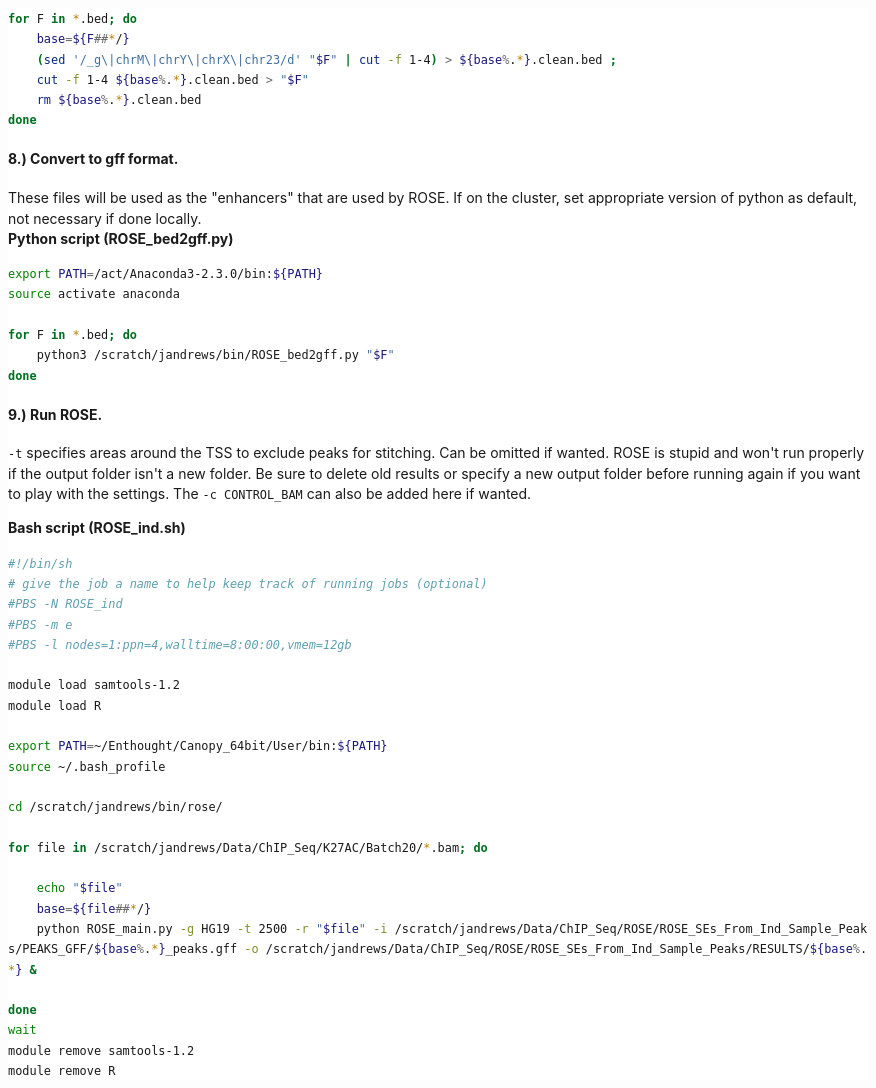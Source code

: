 ```Bash
for F in *.bed; do
	base=${F##*/}
	(sed '/_g\|chrM\|chrY\|chrX\|chr23/d' "$F" | cut -f 1-4) > ${base%.*}.clean.bed ;
	cut -f 1-4 ${base%.*}.clean.bed > "$F"
	rm ${base%.*}.clean.bed
done
```
  
#### 8.) Convert to gff format.
These files will be used as the "enhancers" that are used by ROSE. If on the cluster, set appropriate version of python as default, not necessary if done locally.  
**Python script (ROSE_bed2gff.py)**
```Bash
export PATH=/act/Anaconda3-2.3.0/bin:${PATH}
source activate anaconda

for F in *.bed; do
	python3 /scratch/jandrews/bin/ROSE_bed2gff.py "$F"
done
```
  
  
#### 9.) Run ROSE. 
`-t` specifies areas around the TSS to exclude peaks for stitching. Can be omitted if wanted. ROSE is stupid and won't run properly if the output folder isn't a new folder. Be sure to delete old results or specify a new output folder before running again if you want to play with the settings. The `-c CONTROL_BAM` can also be added here if wanted.

**Bash script (ROSE_ind.sh)**
```Bash
#!/bin/sh
# give the job a name to help keep track of running jobs (optional)
#PBS -N ROSE_ind
#PBS -m e
#PBS -l nodes=1:ppn=4,walltime=8:00:00,vmem=12gb

module load samtools-1.2
module load R

export PATH=~/Enthought/Canopy_64bit/User/bin:${PATH}
source ~/.bash_profile

cd /scratch/jandrews/bin/rose/

for file in /scratch/jandrews/Data/ChIP_Seq/K27AC/Batch20/*.bam; do
	
	echo "$file"
	base=${file##*/}
	python ROSE_main.py -g HG19 -t 2500 -r "$file" -i /scratch/jandrews/Data/ChIP_Seq/ROSE/ROSE_SEs_From_Ind_Sample_Peaks/PEAKS_GFF/${base%.*}_peaks.gff -o /scratch/jandrews/Data/ChIP_Seq/ROSE/ROSE_SEs_From_Ind_Sample_Peaks/RESULTS/${base%.*} &
	
done
wait
module remove samtools-1.2
module remove R
```
  